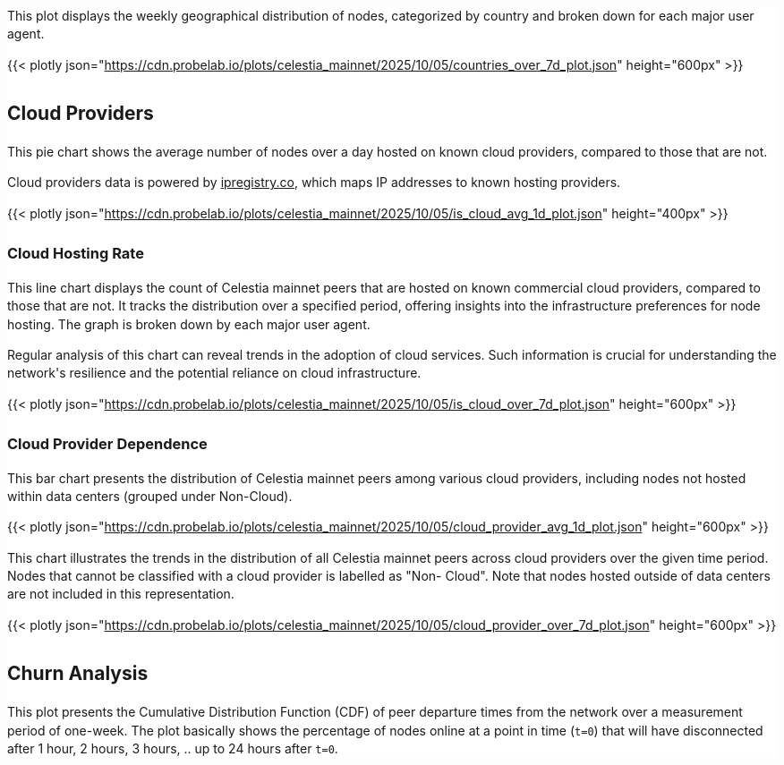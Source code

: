 This plot displays the weekly geographical distribution of nodes, categorized by country and broken down for each major
user agent.

{{< plotly json="https://cdn.probelab.io/plots/celestia_mainnet/2025/10/05/countries_over_7d_plot.json" height="600px" >}}

## Cloud Providers

This pie chart shows the average number of nodes over a day hosted on known cloud providers, compared to those that are
not.

Cloud providers data is powered by [ipregistry.co](https://ipregistry.co), which maps IP addresses to known hosting
providers.

{{< plotly json="https://cdn.probelab.io/plots/celestia_mainnet/2025/10/05/is_cloud_avg_1d_plot.json" height="400px" >}}

### Cloud Hosting Rate

This line chart displays the count of Celestia mainnet peers that are hosted on known commercial cloud providers,
compared to those that are not. It tracks the distribution over a specified period, offering insights into the
infrastructure preferences for node hosting. The graph is broken down by each major user agent.

Regular analysis of this chart can reveal trends in the adoption of cloud services. Such information is crucial for
understanding the network's resilience and the potential reliance on cloud infrastructure.

{{< plotly json="https://cdn.probelab.io/plots/celestia_mainnet/2025/10/05/is_cloud_over_7d_plot.json" height="600px" >}}

### Cloud Provider Dependence

This bar chart presents the distribution of Celestia mainnet peers among various cloud providers, including nodes not
hosted within data centers (grouped under Non-Cloud).

{{< plotly json="https://cdn.probelab.io/plots/celestia_mainnet/2025/10/05/cloud_provider_avg_1d_plot.json" height="600px" >}}

This chart illustrates the trends in the distribution of all Celestia mainnet peers across cloud providers over the
given time period. Nodes that cannot be classified with a cloud provider is labelled as "Non-
Cloud". Note that nodes hosted outside of data centers are not included in this representation.

{{< plotly json="https://cdn.probelab.io/plots/celestia_mainnet/2025/10/05/cloud_provider_over_7d_plot.json" height="600px" >}}

## Churn Analysis

This plot presents the Cumulative Distribution Function (CDF) of peer departure
times from the network over a measurement period of one-week. The plot
basically shows the percentage of nodes online at a point in time (`t=0`) that
will have disconnected after 1 hour, 2 hours, 3 hours, .. up to 24 hours after `t=0`.
